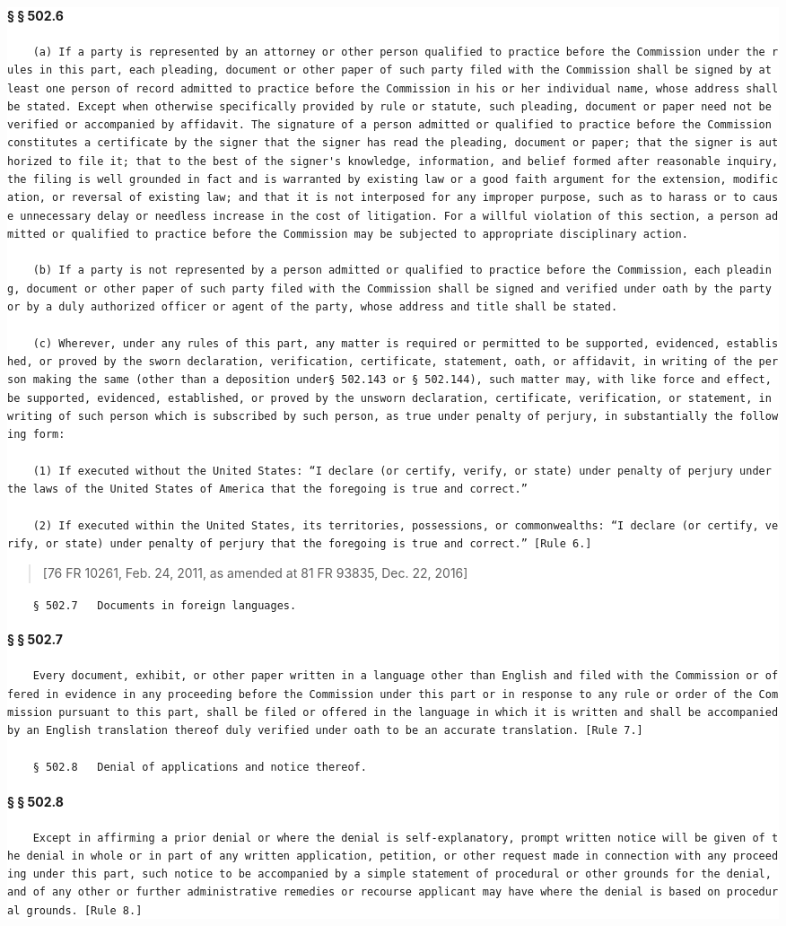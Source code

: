 #### § § 502.6

        (a) If a party is represented by an attorney or other person qualified to practice before the Commission under the rules in this part, each pleading, document or other paper of such party filed with the Commission shall be signed by at least one person of record admitted to practice before the Commission in his or her individual name, whose address shall be stated. Except when otherwise specifically provided by rule or statute, such pleading, document or paper need not be verified or accompanied by affidavit. The signature of a person admitted or qualified to practice before the Commission constitutes a certificate by the signer that the signer has read the pleading, document or paper; that the signer is authorized to file it; that to the best of the signer's knowledge, information, and belief formed after reasonable inquiry, the filing is well grounded in fact and is warranted by existing law or a good faith argument for the extension, modification, or reversal of existing law; and that it is not interposed for any improper purpose, such as to harass or to cause unnecessary delay or needless increase in the cost of litigation. For a willful violation of this section, a person admitted or qualified to practice before the Commission may be subjected to appropriate disciplinary action.

        (b) If a party is not represented by a person admitted or qualified to practice before the Commission, each pleading, document or other paper of such party filed with the Commission shall be signed and verified under oath by the party or by a duly authorized officer or agent of the party, whose address and title shall be stated.

        (c) Wherever, under any rules of this part, any matter is required or permitted to be supported, evidenced, established, or proved by the sworn declaration, verification, certificate, statement, oath, or affidavit, in writing of the person making the same (other than a deposition under§ 502.143 or § 502.144), such matter may, with like force and effect, be supported, evidenced, established, or proved by the unsworn declaration, certificate, verification, or statement, in writing of such person which is subscribed by such person, as true under penalty of perjury, in substantially the following form:

        (1) If executed without the United States: “I declare (or certify, verify, or state) under penalty of perjury under the laws of the United States of America that the foregoing is true and correct.”

        (2) If executed within the United States, its territories, possessions, or commonwealths: “I declare (or certify, verify, or state) under penalty of perjury that the foregoing is true and correct.” [Rule 6.]

> [76 FR 10261, Feb. 24, 2011, as amended at 81 FR 93835, Dec. 22, 2016]

        § 502.7   Documents in foreign languages.

#### § § 502.7

        Every document, exhibit, or other paper written in a language other than English and filed with the Commission or offered in evidence in any proceeding before the Commission under this part or in response to any rule or order of the Commission pursuant to this part, shall be filed or offered in the language in which it is written and shall be accompanied by an English translation thereof duly verified under oath to be an accurate translation. [Rule 7.]

        § 502.8   Denial of applications and notice thereof.

#### § § 502.8

        Except in affirming a prior denial or where the denial is self-explanatory, prompt written notice will be given of the denial in whole or in part of any written application, petition, or other request made in connection with any proceeding under this part, such notice to be accompanied by a simple statement of procedural or other grounds for the denial, and of any other or further administrative remedies or recourse applicant may have where the denial is based on procedural grounds. [Rule 8.]
